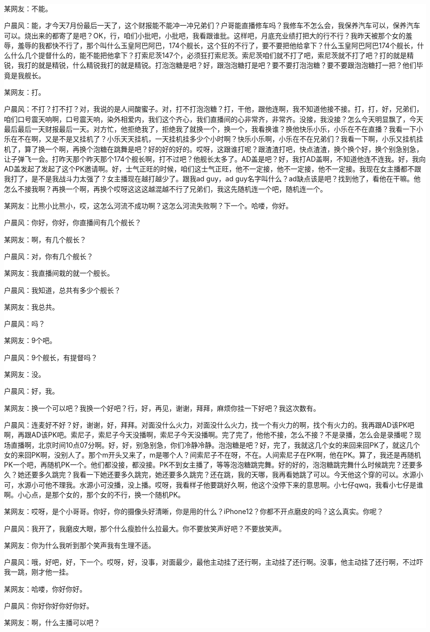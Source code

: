 某网友：不能。

户晨风：能，才今天7月份最后一天了，这个财报能不能冲一冲兄弟们？户哥能直播修车吗？我修车不怎么会，我保养汽车可以，保养汽车可以。烧出来的都寄了是吧？OK，行，咱们小批吧，小批吧，我看跟谁批。这样吧，月底充业绩打把大的行不行？我昨天被那个女的羞辱，羞辱的我都快不行了，那个叫什么玉皇阿巴阿巴，174个舰长，这个狂的不行了，要不要把他给拿下？什么玉皇阿巴阿巴174个舰长，什么什么几个提督什么的，能不能把他拿下？打索尼茨147个，必须狂打索尼茨。索尼茨咱们就不打了吧，索尼茨就不打了吧？打的就是精锐，我打的就是精锐，什么精锐我打的就是精锐。打泡泡糖是吧？好，跟泡泡糖打是吧？要不要打泡泡糖？要不要跟泡泡糖打一把？他们毕竟是我舰长。

某网友：打。

户晨风：不打？打不打？对，我说的是人间酸蜜子。对，打不打泡泡糖？打，干他，跟他连啊，我不知道他接不接。打，打，好，兄弟们，咱们口号震天响啊，口号震天响，染外相爱内，我们这个齐心，我们直播间的心非常齐，非常齐。没接，我没接？怎么今天明显飘了，今天最后最后一天财报最后一天。对方忙，他拒绝我了，拒绝我了就换一个，换一个，我看换谁？换他快乐小乐，小乐在不在直播？我看一下小乐在不在啊，又是不是又挂机了？小乐天天挂机，一天挂机挂多少个小时啊？快乐小乐啊，小乐在不在兄弟们？我看一下啊，小乐又挂机挂机了，算了换一个啊，再换个泡糖在跳舞是吧？好的好的好的。哎呀，这跟谁打呢？跟渣渣打吧，快点渣渣，换个换个好，换个别急别急，让子弹飞一会。打昨天那个昨天那个174个舰长啊，打不过吧？他舰长太多了。AD盖是吧？好，我打AD盖啊，不知道他连不连我。好，我向AD盖发起了发起了这个PK邀请啊。好，士气正旺的时候，咱们这士气正旺，他不一定接，他不一定接，他不一定接。我现在女主播都不跟我打了，是不是我战斗力太强了？女主播现在越打越少了。跟我ad guy，ad guy名字叫什么？ad缺点该是吧？找到他了，看他在干嘛。他怎么不接我啊？再换一个啊，再换个哎呀这这这越混越不行了兄弟们，我这先随机连一个吧，随机连一个。

某网友：比熊小比熊小，哎，这怎么河流不成功啊？这怎么河流失败啊？下一个。哈喽，你好。

户晨风：你好，你好，你直播间有几个舰长？

某网友：啊，有几个舰长？

户晨风：对，你有几个舰长？

某网友：我直播间栽的就一个舰长。

户晨风：我知道，总共有多少个舰长？

某网友：我总共。

户晨风：吗？

某网友：9个吧。

户晨风：9个舰长，有提督吗？

某网友：没。

户晨风：好，我。

某网友：换一个可以吧？我换一个好吧？行，好，再见，谢谢，拜拜，麻烦你挂一下好吧？我这次数有。

户晨风：连麦好不好？好，谢谢，好，拜拜。对面没什么火力，对面没什么火力，找一个有火力的啊，找个有火力的。我再跟AD该PK吧啊，再跟AD该PK吧。索尼子，索尼子今天没播啊，索尼子今天没播啊。完了完了，他他不接，怎么不接？不是录播，怎么会是录播呢？现场直播啊，北京时间10点07分啊。好，好，别急别急，你们冷静冷静。泡泡糖是吧？好，完了，我就这几个女的来回来回PK了，就这几个女的来回PK啊，没别人了。那个m开头又来了，m是哪个人？间索尼子不在呀，不在。人间索尼子在PK啊，他在PK。算了，我还是再随机PK一个吧，再随机PK一个。他们都没接，都没接。PK不到女主播了，等等泡泡糖跳完舞。好的好的，泡泡糖跳完舞什么时候跳完？还要多久？她还要多久跳完？我看一下她还要多久跳完，她还要多久跳完？还在跳，我的天哪，我再看她跳了可以。今天他这个穿的可以。水源小可，水源小可他不理我。水源小可没播，没上播。哎呀，我看样子他要跳好久啊，他这个没停下来的意思啊。小七仔qwq，我看小七仔是谁啊。小心点，是那个女的，那个女的不行，换一个随机PK。

某网友：哎呀，是个小哥哥。你好，你的摄像头好清晰，你是用的什么？iPhone12？你都不开点磨皮的吗？这么真实。你呢？

户晨风：我开了，我磨皮大眼，那个什么瘦脸什么拉最大。你不要放笑声好吧？不要放笑声。

某网友：你为什么我听到那个笑声我有生理不适。

户晨风：哦，好吧，好，下一个。哎呀，好，没事，对面最少，最他主动挂了还行啊，主动挂了还行啊。没事，他主动挂了还行啊，不过吓我一跳，刚才他一挂。

某网友：哈喽，你好你好。

户晨风：你好你好你好你好。

某网友：啊，什么主播可以吧？
